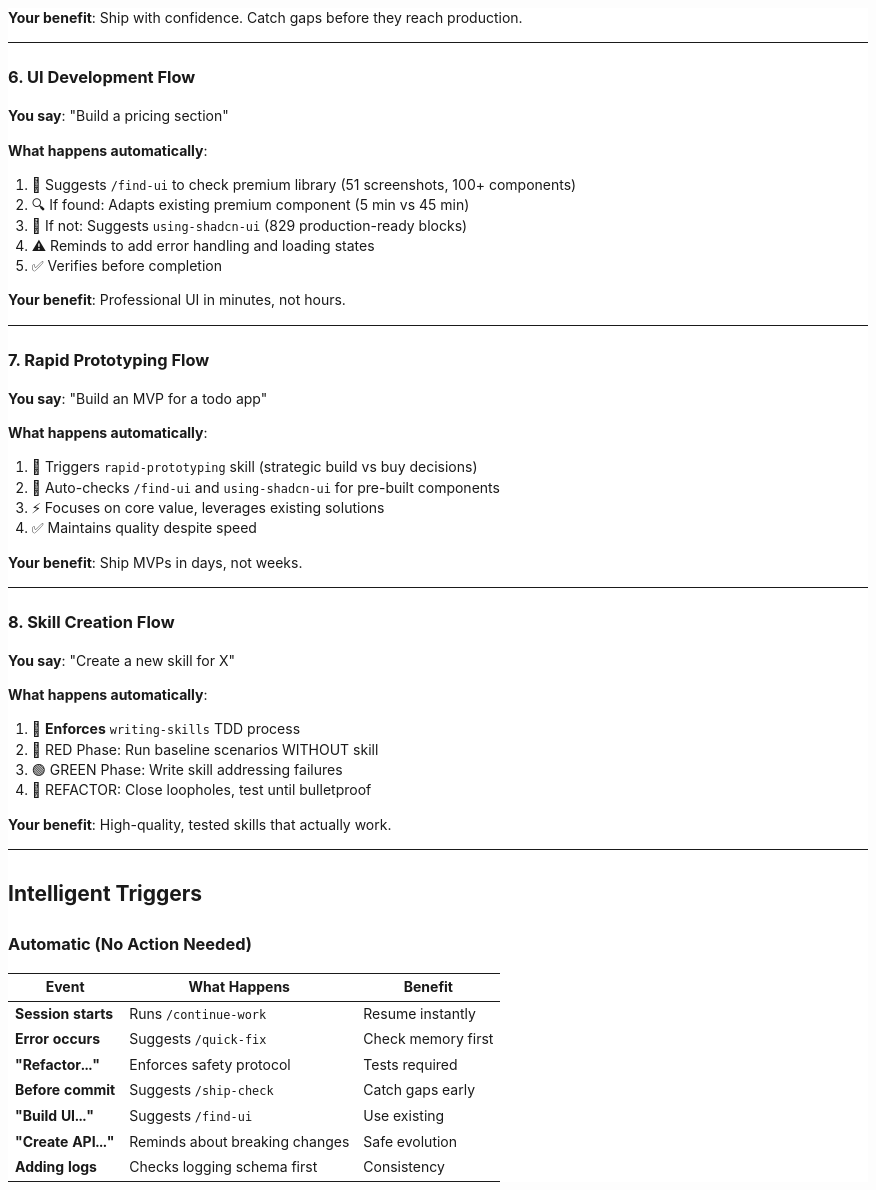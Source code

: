 **Your benefit**: Ship with confidence. Catch gaps before they reach production.

---

### 6. UI Development Flow

**You say**: "Build a pricing section"

**What happens automatically**:
1. 🎨 Suggests `/find-ui` to check premium library (51 screenshots, 100+ components)
2. 🔍 If found: Adapts existing premium component (5 min vs 45 min)
3. 🚀 If not: Suggests `using-shadcn-ui` (829 production-ready blocks)
4. ⚠️ Reminds to add error handling and loading states
5. ✅ Verifies before completion

**Your benefit**: Professional UI in minutes, not hours.

---

### 7. Rapid Prototyping Flow

**You say**: "Build an MVP for a todo app"

**What happens automatically**:
1. 🚀 Triggers `rapid-prototyping` skill (strategic build vs buy decisions)
2. 🎨 Auto-checks `/find-ui` and `using-shadcn-ui` for pre-built components
3. ⚡ Focuses on core value, leverages existing solutions
4. ✅ Maintains quality despite speed

**Your benefit**: Ship MVPs in days, not weeks.

---

### 8. Skill Creation Flow

**You say**: "Create a new skill for X"

**What happens automatically**:
1. 📝 **Enforces** `writing-skills` TDD process
2. 🔴 RED Phase: Run baseline scenarios WITHOUT skill
3. 🟢 GREEN Phase: Write skill addressing failures
4. 🔄 REFACTOR: Close loopholes, test until bulletproof

**Your benefit**: High-quality, tested skills that actually work.

---

## Intelligent Triggers

### Automatic (No Action Needed)

| Event | What Happens | Benefit |
|-------|-------------|---------|
| **Session starts** | Runs `/continue-work` | Resume instantly |
| **Error occurs** | Suggests `/quick-fix` | Check memory first |
| **"Refactor..."** | Enforces safety protocol | Tests required |
| **Before commit** | Suggests `/ship-check` | Catch gaps early |
| **"Build UI..."** | Suggests `/find-ui` | Use existing |
| **"Create API..."** | Reminds about breaking changes | Safe evolution |
| **Adding logs** | Checks logging schema first | Consistency |
